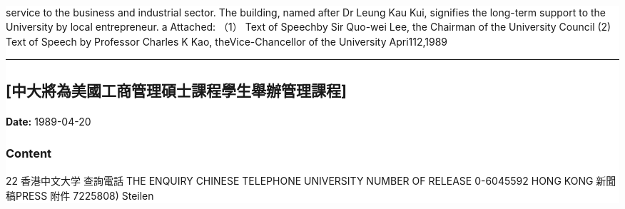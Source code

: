 service
to
the
business
and
industrial sector.
The
building,
named
after
Dr
Leung
Kau
Kui,
signifies
the
long-term support to the University by
local entrepreneur.
a
Attached:
（1）
Text of Speechby
Sir
Quo-wei Lee,
the Chairman of
the
University
Council
(2)
Text of Speech by
Professor
Charles K Kao,
theVice-Chancellor
of
the
University
Apri112,1989

---

## [中大將為美國工商管理碩士課程學生舉辦管理課程]

**Date:** 1989-04-20

### Content

22
香港中文大学
查詢電話
THE
ENQUIRY
CHINESE
TELEPHONE
UNIVERSITY
NUMBER
OF
RELEASE
0-6045592
HONG
KONG
新聞稿PRESS
附件
7225808)
Steilen